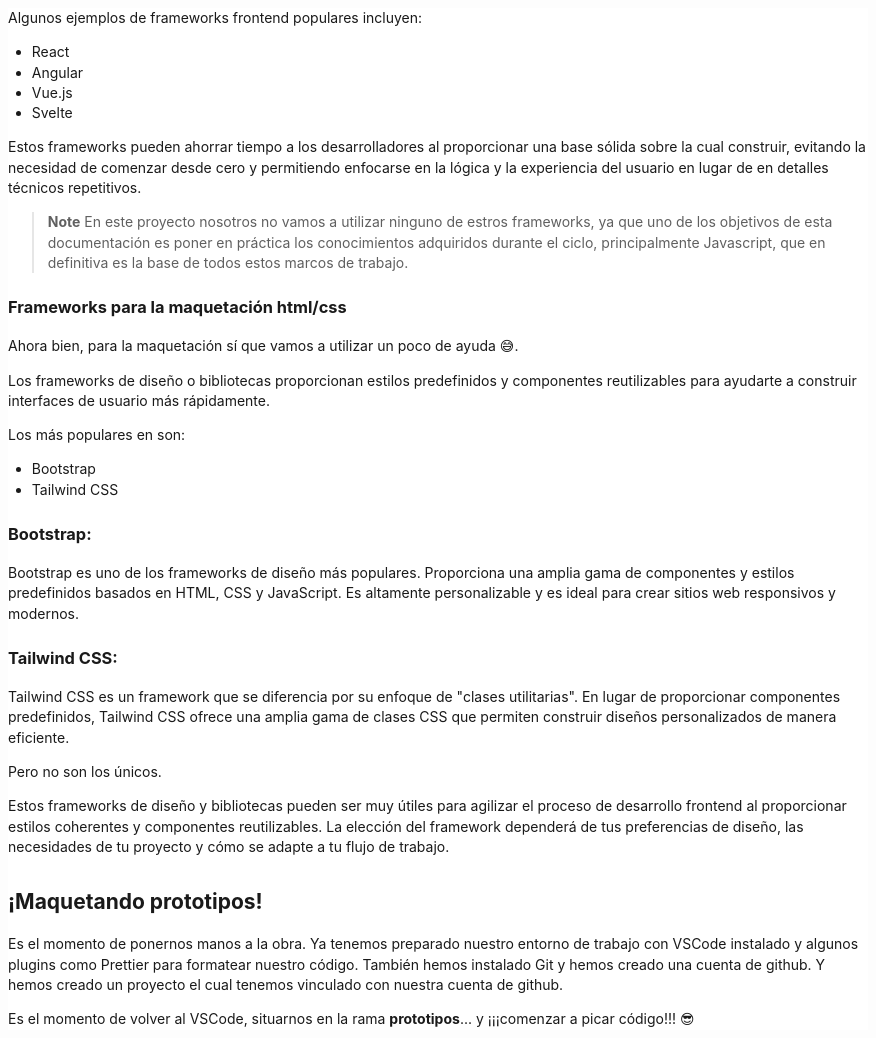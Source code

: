 Algunos ejemplos de frameworks frontend populares incluyen:

- React
- Angular
- Vue.js
- Svelte

Estos frameworks pueden ahorrar tiempo a los desarrolladores al proporcionar una base sólida sobre la cual construir, evitando la necesidad de comenzar desde cero y permitiendo enfocarse en la lógica y la experiencia del usuario en lugar de en detalles técnicos repetitivos.

> **Note**
> En este proyecto nosotros no vamos a utilizar ninguno de estros frameworks, ya que uno de los objetivos de esta documentación es poner en práctica los conocimientos adquiridos durante el ciclo, principalmente Javascript, que en definitiva es la base de todos estos marcos de trabajo.

### Frameworks para la maquetación html/css

Ahora bien, para la maquetación sí que vamos a utilizar un poco de ayuda 😅.

Los frameworks de diseño o bibliotecas proporcionan estilos predefinidos y componentes reutilizables para ayudarte a construir interfaces de usuario más rápidamente.

Los más populares en son:

- Bootstrap
- Tailwind CSS

### **Bootstrap:**

Bootstrap es uno de los frameworks de diseño más populares. Proporciona una amplia gama de componentes y estilos predefinidos basados en HTML, CSS y JavaScript. Es altamente personalizable y es ideal para crear sitios web responsivos y modernos.

### **Tailwind CSS:**

Tailwind CSS es un framework que se diferencia por su enfoque de "clases utilitarias". En lugar de proporcionar componentes predefinidos, Tailwind CSS ofrece una amplia gama de clases CSS que permiten construir diseños personalizados de manera eficiente.

Pero no son los únicos.

Estos frameworks de diseño y bibliotecas pueden ser muy útiles para agilizar el proceso de desarrollo frontend al proporcionar estilos coherentes y componentes reutilizables. La elección del framework dependerá de tus preferencias de diseño, las necesidades de tu proyecto y cómo se adapte a tu flujo de trabajo.

## ¡Maquetando prototipos!

Es el momento de ponernos manos a la obra. Ya tenemos preparado nuestro entorno de trabajo con VSCode instalado y algunos plugins como Prettier para formatear nuestro código. También hemos instalado Git y hemos creado una cuenta de github. Y hemos creado un proyecto el cual tenemos vinculado con nuestra cuenta de github.

Es el momento de volver al VSCode, situarnos en la rama **prototipos**... y ¡¡¡comenzar a picar código!!! 😎
